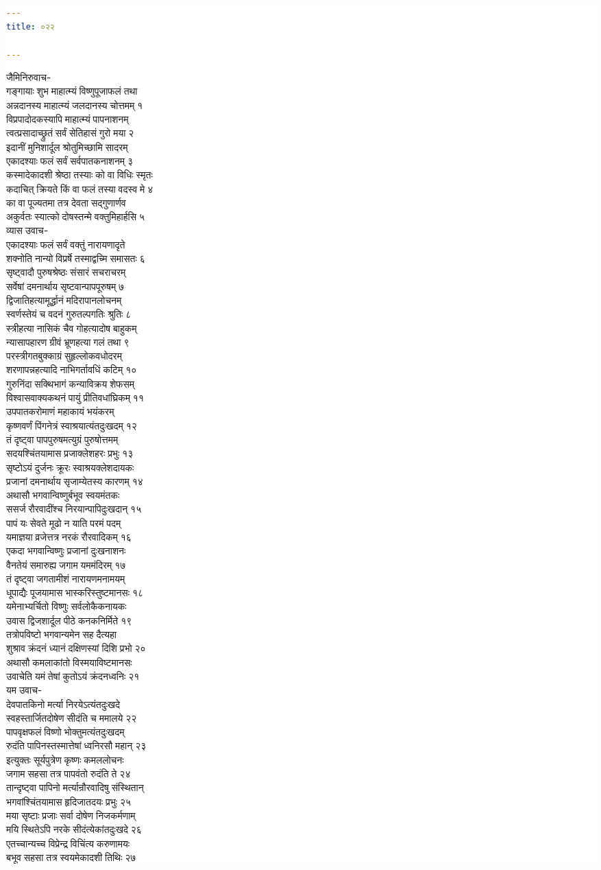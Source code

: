 ```yaml
---
title: ०२२

---
```

जैमिनिरुवाच-  
गङ्गायाः शुभ माहात्म्यं विष्णुपूजाफलं तथा  
अन्नदानस्य माहात्म्यं जलदानस्य चोत्तमम् १  
विप्रपादोदकस्यापि माहात्म्यं पापनाशनम्  
त्वत्प्रसादाच्छ्रुतं सर्वं सेतिहासं गुरो मया २  
इदानीं मुनिशार्दूल श्रोतुमिच्छामि सादरम्  
एकादश्याः फलं सर्वं सर्वपातकनाशनम् ३  
कस्मादेकादशी श्रेष्ठा तस्याः को वा विधिः स्मृतः  
कदाचित् क्रियते किं वा फलं तस्या वदस्व मे ४  
का वा पूज्यतमा तत्र देवता सद्गुणार्णव  
अकुर्वतः स्यात्को दोषस्तन्मे वक्तुमिहार्हसि ५  
व्यास उवाच-  
एकादश्याः फलं सर्वं वक्तुं नारायणादृते  
शक्नोति नान्यो विप्रर्षे तस्माद्वच्मि समासतः ६  
सृष्ट्वादौ पुरुषश्रेष्ठः संसारं सचराचरम्  
सर्वेषां दमनार्थाय सृष्टवान्पापपूरुषम् ७  
द्विजातिहत्यामूर्द्धानं मदिरापानलोचनम्  
स्वर्णस्तेयं च वदनं गुरुतल्पगतिः श्रुतिः ८  
स्त्रीहत्या नासिकं चैव गोहत्यादोष बाहुकम्  
न्यासापहारण ग्रीवं भ्रूणहत्या गलं तथा ९  
परस्त्रीगतबुक्काग्रं सुहृल्लोकवधोदरम्  
शरणापन्नहत्यादि नाभिगर्तावधिं कटिम् १०  
गुरुनिंदा सक्थिभागं कन्याविक्रय शेफसम्  
विश्वासवाक्यकथनं पायुं प्रीतिवधांघ्रिकम् ११  
उपपातकरोमाणं महाकायं भयंकरम्  
कृष्णवर्णं पिंगनेत्रं स्वाश्रयात्यंतदुःखदम् १२  
तं दृष्ट्वा पापपुरुषमत्युग्रं पुरुषोत्तमम्  
सदयश्चिंतयामास प्रजाक्लेशहरः प्रभुः १३  
सृष्टोऽयं दुर्जनः क्रूरः स्वाश्रयक्लेशदायकः  
प्रजानां दमनार्थाय सृजाम्येतस्य कारणम् १४  
अथासौ भगवान्विष्णुर्बभूव स्वयमंतकः  
ससर्ज रौरवादींश्च निरयान्पापिदुःखदान् १५  
पापं यः सेवते मूढो न याति परमं पदम्  
यमाज्ञया व्रजेत्तत्र नरकं रौरवादिकम् १६  
एकदा भगवान्विष्णुः प्रजानां दुःखनाशनः  
वैनतेयं समारुह्य जगाम यममंदिरम् १७  
तं दृष्ट्वा जगतामीशं नारायणमनामयम्  
धूपाद्यैः पूजयामास भास्करिस्तुष्टमानसः १८  
यमेनाभ्यर्चितो विष्णुः सर्वलोकैकनायकः  
उवास द्विजशार्दूल पीठे कनकनिर्मिते १९  
तत्रोपविष्टो भगवान्यमेन सह दैत्यहा  
शुश्राव क्रंदनं ध्यानं दक्षिणस्यां दिशि प्रभो २०  
अथासौ कमलाकांतो विस्मयाविष्टमानसः  
उवाचेति यमं तेषां कुतोऽयं क्रंदनध्वनिः २१  
यम उवाच-  
देवपातकिनो मर्त्या निरयेऽत्यंतदुःखदे  
स्वहस्तार्जितदोषेण सीदंति च ममालये २२  
पापवृक्षफलं विष्णो भोक्तुमत्यंतदुःखदम्  
रुदंति पापिनस्तस्मात्तेषां ध्वनिरसौ महान् २३  
इत्युक्तः सूर्यपुत्रेण कृष्णः कमललोचनः  
जगाम सहसा तत्र पापवंतो रुदंति ते २४  
तान्दृष्ट्वा पापिनो मर्त्यान्रौरवादिषु संस्थितान्  
भगवांश्चिंतयामास हृदिजातदयः प्रभुः २५  
मया सृष्टाः प्रजाः सर्वा दोषेण निजकर्मणाम्  
मयि स्थितेऽपि नरके सीदंत्येकांतदुःखदे २६  
एतच्चान्यच्च विप्रेन्द्र विचिंत्य करुणामयः  
बभूव सहसा तत्र स्वयमेकादशी तिथिः २७  